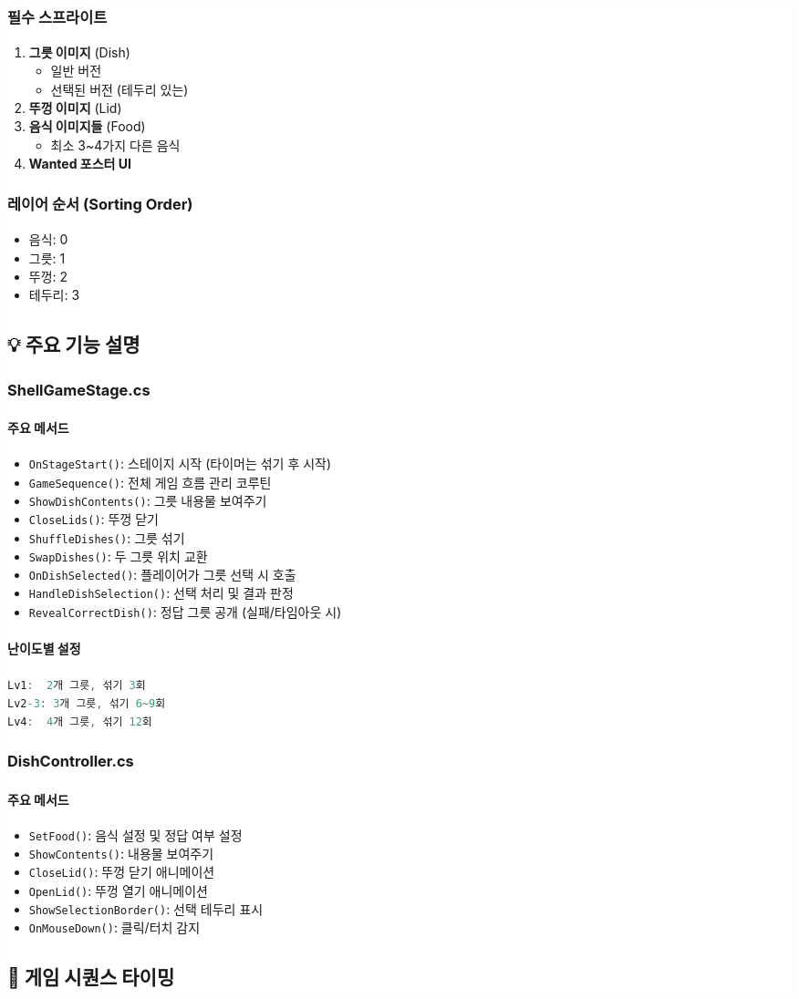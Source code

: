 ### 필수 스프라이트
1. **그릇 이미지** (Dish)
   - 일반 버전
   - 선택된 버전 (테두리 있는)
2. **뚜껑 이미지** (Lid)
3. **음식 이미지들** (Food)
   - 최소 3~4가지 다른 음식
4. **Wanted 포스터 UI**

### 레이어 순서 (Sorting Order)
- 음식: 0
- 그릇: 1
- 뚜껑: 2
- 테두리: 3

## 💡 주요 기능 설명

### ShellGameStage.cs

#### 주요 메서드
- `OnStageStart()`: 스테이지 시작 (타이머는 섞기 후 시작)
- `GameSequence()`: 전체 게임 흐름 관리 코루틴
- `ShowDishContents()`: 그릇 내용물 보여주기
- `CloseLids()`: 뚜껑 닫기
- `ShuffleDishes()`: 그릇 섞기
- `SwapDishes()`: 두 그릇 위치 교환
- `OnDishSelected()`: 플레이어가 그릇 선택 시 호출
- `HandleDishSelection()`: 선택 처리 및 결과 판정
- `RevealCorrectDish()`: 정답 그릇 공개 (실패/타임아웃 시)

#### 난이도별 설정
```csharp
Lv1:  2개 그릇, 섞기 3회
Lv2-3: 3개 그릇, 섞기 6~9회
Lv4:  4개 그릇, 섞기 12회
```

### DishController.cs

#### 주요 메서드
- `SetFood()`: 음식 설정 및 정답 여부 설정
- `ShowContents()`: 내용물 보여주기
- `CloseLid()`: 뚜껑 닫기 애니메이션
- `OpenLid()`: 뚜껑 열기 애니메이션
- `ShowSelectionBorder()`: 선택 테두리 표시
- `OnMouseDown()`: 클릭/터치 감지

## 🔄 게임 시퀀스 타이밍
